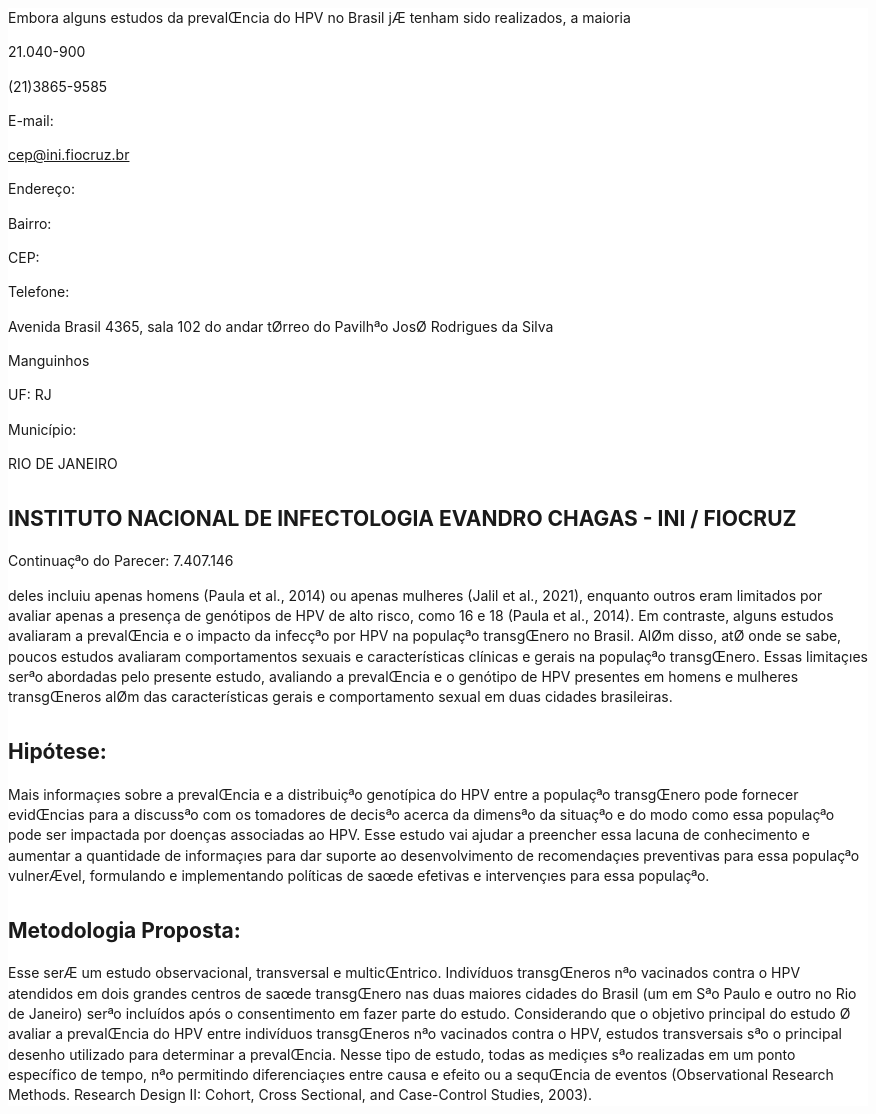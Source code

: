 Embora alguns estudos da prevalŒncia do HPV no Brasil jÆ tenham sido realizados, a maioria

21.040-900

(21)3865-9585

E-mail:

cep@ini.fiocruz.br

Endereço:

Bairro:

CEP:

Telefone:

Avenida Brasil 4365, sala 102 do andar tØrreo do Pavilhªo JosØ Rodrigues da Silva

Manguinhos

UF: RJ

Município:

RIO DE JANEIRO

## INSTITUTO NACIONAL DE INFECTOLOGIA EVANDRO CHAGAS - INI / FIOCRUZ



Continuaçªo do Parecer: 7.407.146

deles incluiu apenas homens (Paula et al., 2014) ou apenas mulheres (Jalil et al., 2021), enquanto outros eram limitados por avaliar apenas a presença de genótipos de HPV de alto risco, como 16 e 18 (Paula et al., 2014). Em contraste, alguns estudos avaliaram a prevalŒncia e o impacto da infecçªo por HPV na populaçªo transgŒnero no Brasil. AlØm disso, atØ onde se sabe, poucos estudos avaliaram comportamentos sexuais e características clínicas e gerais na populaçªo transgŒnero. Essas limitaçıes serªo abordadas pelo presente estudo, avaliando a prevalŒncia e o genótipo de HPV presentes em homens e mulheres transgŒneros alØm das características gerais e comportamento sexual em duas cidades brasileiras.

## Hipótese:

Mais informaçıes sobre a prevalŒncia e a distribuiçªo genotípica do HPV entre a populaçªo transgŒnero pode fornecer evidŒncias para a discussªo com os tomadores de decisªo acerca da dimensªo da situaçªo e do modo como essa populaçªo pode ser impactada por doenças associadas ao HPV. Esse estudo vai ajudar a preencher essa lacuna de conhecimento e aumentar a quantidade de informaçıes para dar suporte ao desenvolvimento de recomendaçıes preventivas para essa populaçªo vulnerÆvel, formulando e implementando políticas de saœde efetivas e intervençıes para essa populaçªo.

## Metodologia Proposta:

Esse serÆ um estudo observacional, transversal e multicŒntrico. Indivíduos transgŒneros nªo vacinados contra o HPV atendidos em dois grandes centros de saœde transgŒnero nas duas maiores cidades do Brasil (um em Sªo Paulo e outro no Rio de Janeiro) serªo incluídos após o consentimento em fazer parte do estudo. Considerando que o objetivo principal do estudo Ø avaliar a prevalŒncia do HPV entre indivíduos transgŒneros nªo vacinados contra o HPV, estudos transversais sªo o principal desenho utilizado para determinar a prevalŒncia. Nesse tipo de estudo, todas as mediçıes sªo realizadas em um ponto específico de tempo, nªo permitindo diferenciaçıes entre causa e efeito ou a sequŒncia de eventos (Observational Research Methods. Research Design II: Cohort, Cross Sectional, and Case-Control Studies, 2003).

